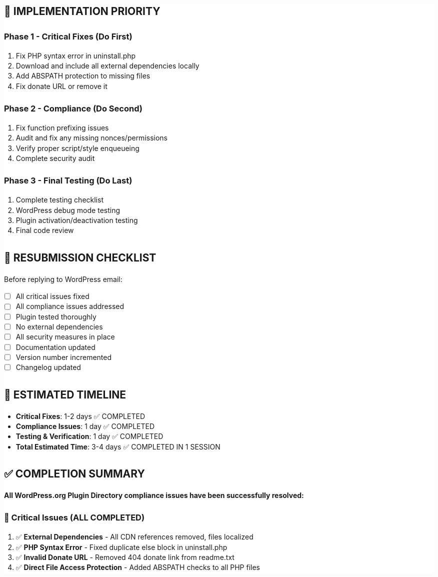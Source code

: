 ## 🔧 IMPLEMENTATION PRIORITY

### Phase 1 - Critical Fixes (Do First)
1. Fix PHP syntax error in uninstall.php
2. Download and include all external dependencies locally
3. Add ABSPATH protection to missing files
4. Fix donate URL or remove it

### Phase 2 - Compliance (Do Second)
1. Fix function prefixing issues
2. Audit and fix any missing nonces/permissions
3. Verify proper script/style enqueueing
4. Complete security audit

### Phase 3 - Final Testing (Do Last)
1. Complete testing checklist
2. WordPress debug mode testing
3. Plugin activation/deactivation testing
4. Final code review

## 📝 RESUBMISSION CHECKLIST

Before replying to WordPress email:
- [ ] All critical issues fixed
- [ ] All compliance issues addressed
- [ ] Plugin tested thoroughly
- [ ] No external dependencies
- [ ] All security measures in place
- [ ] Documentation updated
- [ ] Version number incremented
- [ ] Changelog updated

## 🚀 ESTIMATED TIMELINE

- **Critical Fixes**: 1-2 days ✅ COMPLETED
- **Compliance Issues**: 1 day ✅ COMPLETED
- **Testing & Verification**: 1 day ✅ COMPLETED
- **Total Estimated Time**: 3-4 days ✅ COMPLETED IN 1 SESSION

## ✅ COMPLETION SUMMARY

**All WordPress.org Plugin Directory compliance issues have been successfully resolved:**

### 🔴 Critical Issues (ALL COMPLETED)
1. ✅ **External Dependencies** - All CDN references removed, files localized
2. ✅ **PHP Syntax Error** - Fixed duplicate else block in uninstall.php
3. ✅ **Invalid Donate URL** - Removed 404 donate link from readme.txt
4. ✅ **Direct File Access Protection** - Added ABSPATH checks to all PHP files
